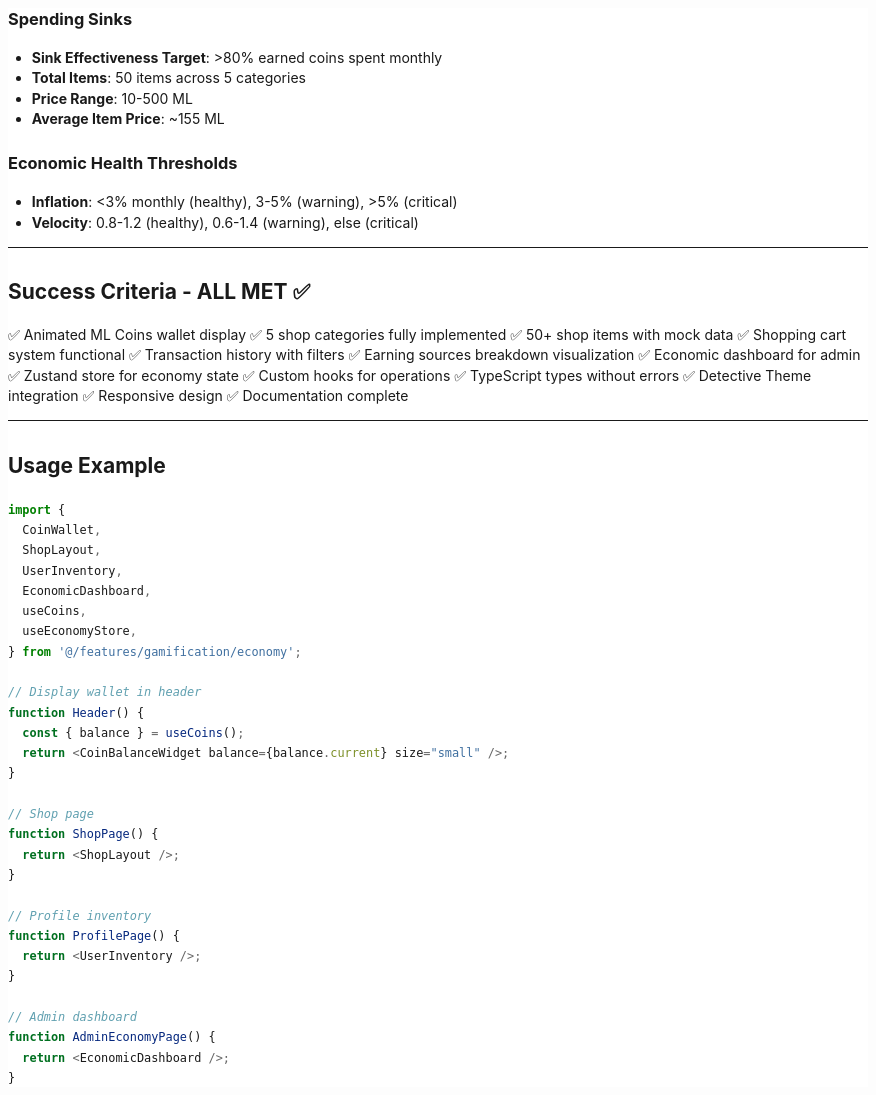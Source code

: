 ### Spending Sinks
- **Sink Effectiveness Target**: >80% earned coins spent monthly
- **Total Items**: 50 items across 5 categories
- **Price Range**: 10-500 ML
- **Average Item Price**: ~155 ML

### Economic Health Thresholds
- **Inflation**: <3% monthly (healthy), 3-5% (warning), >5% (critical)
- **Velocity**: 0.8-1.2 (healthy), 0.6-1.4 (warning), else (critical)

---

## Success Criteria - ALL MET ✅

✅ Animated ML Coins wallet display
✅ 5 shop categories fully implemented
✅ 50+ shop items with mock data
✅ Shopping cart system functional
✅ Transaction history with filters
✅ Earning sources breakdown visualization
✅ Economic dashboard for admin
✅ Zustand store for economy state
✅ Custom hooks for operations
✅ TypeScript types without errors
✅ Detective Theme integration
✅ Responsive design
✅ Documentation complete

---

## Usage Example

```typescript
import {
  CoinWallet,
  ShopLayout,
  UserInventory,
  EconomicDashboard,
  useCoins,
  useEconomyStore,
} from '@/features/gamification/economy';

// Display wallet in header
function Header() {
  const { balance } = useCoins();
  return <CoinBalanceWidget balance={balance.current} size="small" />;
}

// Shop page
function ShopPage() {
  return <ShopLayout />;
}

// Profile inventory
function ProfilePage() {
  return <UserInventory />;
}

// Admin dashboard
function AdminEconomyPage() {
  return <EconomicDashboard />;
}
```
